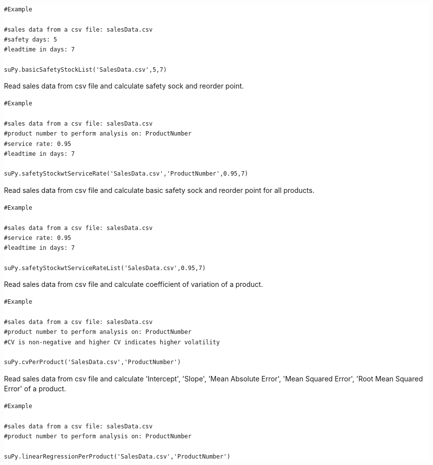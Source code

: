 ```
#Example

#sales data from a csv file: salesData.csv
#safety days: 5
#leadtime in days: 7

suPy.basicSafetyStockList('SalesData.csv',5,7)
```

Read sales data from csv file and calculate safety sock and reorder point.

```
#Example

#sales data from a csv file: salesData.csv
#product number to perform analysis on: ProductNumber
#service rate: 0.95
#leadtime in days: 7

suPy.safetyStockwtServiceRate('SalesData.csv','ProductNumber',0.95,7)
```

Read sales data from csv file and calculate basic safety sock and reorder point for all products.

```
#Example

#sales data from a csv file: salesData.csv
#service rate: 0.95
#leadtime in days: 7

suPy.safetyStockwtServiceRateList('SalesData.csv',0.95,7)
```

Read sales data from csv file and calculate coefficient of variation of a product.

```
#Example

#sales data from a csv file: salesData.csv
#product number to perform analysis on: ProductNumber
#CV is non-negative and higher CV indicates higher volatility

suPy.cvPerProduct('SalesData.csv','ProductNumber')
```

Read sales data from csv file and calculate 'Intercept', 'Slope', 'Mean Absolute Error', 'Mean Squared Error', 'Root Mean Squared Error' of a product.

```
#Example

#sales data from a csv file: salesData.csv
#product number to perform analysis on: ProductNumber

suPy.linearRegressionPerProduct('SalesData.csv','ProductNumber')
```
